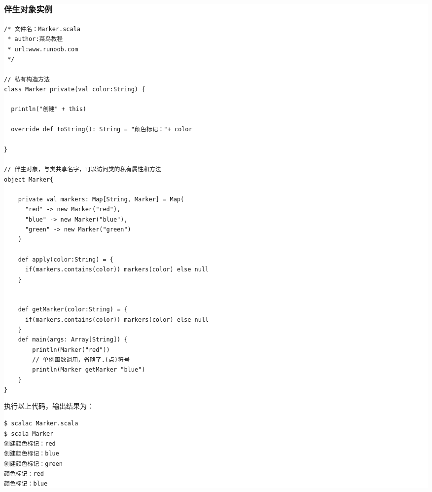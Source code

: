 ### 伴生对象实例

```
/* 文件名：Marker.scala
 * author:菜鸟教程
 * url:www.runoob.com
 */

// 私有构造方法
class Marker private(val color:String) {

  println("创建" + this)
  
  override def toString(): String = "颜色标记："+ color
  
}

// 伴生对象，与类共享名字，可以访问类的私有属性和方法
object Marker{
  
    private val markers: Map[String, Marker] = Map(
      "red" -> new Marker("red"),
      "blue" -> new Marker("blue"),
      "green" -> new Marker("green")
    )
    
    def apply(color:String) = {
      if(markers.contains(color)) markers(color) else null
    }
  
    
    def getMarker(color:String) = { 
      if(markers.contains(color)) markers(color) else null
    }
    def main(args: Array[String]) { 
        println(Marker("red"))  
        // 单例函数调用，省略了.(点)符号  
        println(Marker getMarker "blue")  
    }
}
```

执行以上代码，输出结果为：

```
$ scalac Marker.scala 
$ scala Marker
创建颜色标记：red
创建颜色标记：blue
创建颜色标记：green
颜色标记：red
颜色标记：blue
```
